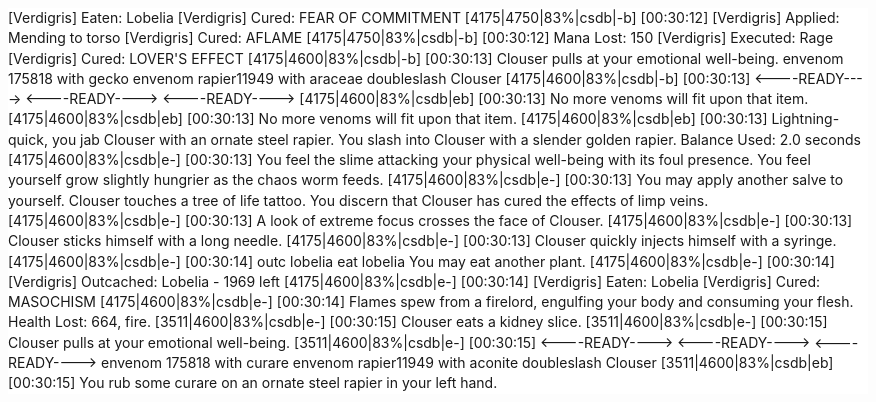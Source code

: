 [Verdigris] Eaten: Lobelia
[Verdigris] Cured: FEAR OF COMMITMENT
[4175|4750|83%|csdb|-b] [00:30:12]
[Verdigris] Applied: Mending to torso
[Verdigris] Cured: AFLAME
[4175|4750|83%|csdb|-b] [00:30:12]
Mana Lost: 150
[Verdigris] Executed: Rage
[Verdigris] Cured: LOVER'S EFFECT
[4175|4600|83%|csdb|-b] [00:30:13]
Clouser pulls at your emotional well-being.
envenom 175818 with gecko
envenom rapier11949 with araceae
doubleslash Clouser
[4175|4600|83%|csdb|-b] [00:30:13]
<----READY---->
<----READY---->
<----READY---->
[4175|4600|83%|csdb|eb] [00:30:13]
No more venoms will fit upon that item.
[4175|4600|83%|csdb|eb] [00:30:13]
No more venoms will fit upon that item.
[4175|4600|83%|csdb|eb] [00:30:13]
Lightning-quick, you jab Clouser with an ornate steel rapier.
You slash into Clouser with a slender golden rapier.
Balance Used: 2.0 seconds
[4175|4600|83%|csdb|e-] [00:30:13]
You feel the slime attacking your physical well-being with its foul presence.
You feel yourself grow slightly hungrier as the chaos worm feeds.
[4175|4600|83%|csdb|e-] [00:30:13]
You may apply another salve to yourself.
Clouser touches a tree of life tattoo.
You discern that Clouser has cured the effects of limp veins.
[4175|4600|83%|csdb|e-] [00:30:13]
A look of extreme focus crosses the face of Clouser.
[4175|4600|83%|csdb|e-] [00:30:13]
Clouser sticks himself with a long needle.
[4175|4600|83%|csdb|e-] [00:30:13]
Clouser quickly injects himself with a syringe.
[4175|4600|83%|csdb|e-] [00:30:14]
outc lobelia
eat lobelia
You may eat another plant.
[4175|4600|83%|csdb|e-] [00:30:14]
[Verdigris] Outcached:  Lobelia  - 1969 left
[4175|4600|83%|csdb|e-] [00:30:14]
[Verdigris] Eaten: Lobelia
[Verdigris] Cured: MASOCHISM
[4175|4600|83%|csdb|e-] [00:30:14]
Flames spew from a firelord, engulfing your body and consuming your flesh.
Health Lost: 664, fire.
[3511|4600|83%|csdb|e-] [00:30:15]
Clouser eats a kidney slice.
[3511|4600|83%|csdb|e-] [00:30:15]
Clouser pulls at your emotional well-being.
[3511|4600|83%|csdb|e-] [00:30:15]
<----READY---->
<----READY---->
<----READY---->
envenom 175818 with curare
envenom rapier11949 with aconite
doubleslash Clouser
[3511|4600|83%|csdb|eb] [00:30:15]
You rub some curare on an ornate steel rapier in your left hand.